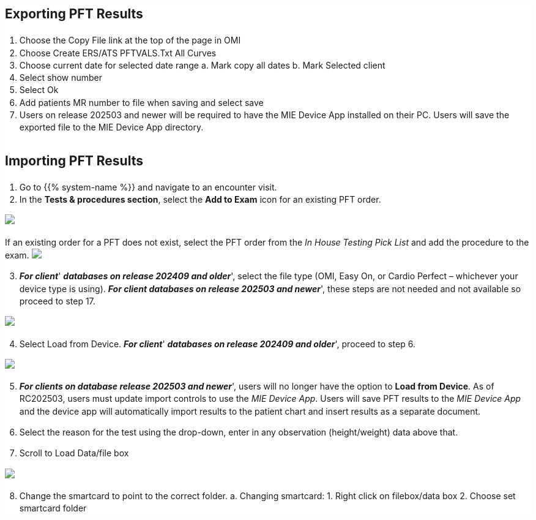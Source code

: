 
## Exporting PFT Results

1. Choose the Copy File link at the top of the page in OMI
2. Choose Create ERS/ATS PFTVALS.Txt All Curves
3. Choose current date for selected date range
    a.  Mark copy all dates
    b.  Mark Selected client
4. Select show number
5. Select Ok
6. Add patients MR number to file when saving and select save
7. Users on release 202503 and newer will be required to have the MIE Device App installed on their PC. Users will save the exported file to the MIE Device App directory.

## Importing PFT Results

1. Go to {{% system-name %}} and navigate to an encounter visit.
2. In the <strong>Tests & procedures section</strong>, select the <strong>Add to Exam</strong> icon for an existing PFT order.

![](../device-interface-pft-system.assets/f0d4fe4b0061964f7bac24e20217c771.png)

If an existing order for a PFT does not exist, select the PFT order from the *In House Testing Pick List* and add the procedure to the exam.
![](../device-interface-pft-system.assets/471ef7b74b8a96cd3d927c05c28a978e.png)

3. <strong><em>For client</em></strong>'<em></em> <strong><em>databases on release 202409 and older</em></strong>', select the file type (OMI, Easy On, or Cardio Perfect – whichever your device type is using). <strong><em>For client databases on release 202503 and newer</em></strong>', these steps are not needed and not available so proceed to step 17.

![](../device-interface-pft-system.assets/ee692de8db9e7cfc644041b5b0c3c230.png)

4. Select Load from Device. <strong><em>For client</em></strong>'<em></em> <strong><em>databases on release 202409 and older</em></strong>', proceed to step 6.

![](../device-interface-pft-system.assets/85b32fcd3a7dc489abcbc862ce067f25.png)

5. <strong><em>For clients on database release 202503 and newer</em></strong>', users will no longer have the option to <strong>Load from Device</strong>. As of RC202503, users must update import controls to use the <em>MIE Device App</em>. Users will save PFT results to the <em>MIE Device App</em> and the device app will automatically import results to the patient chart and insert results as a separate document.

6. Select the reason for the test using the drop-down, enter in any observation (height/weight) data above that.
7. Scroll to Load Data/file box

![](../device-interface-pft-system.assets/d3606a75d388e86ec3dc28d3a821b693.png)

8. Change the smartcard to point to the correct folder.
    a.  Changing smartcard:
        1. Right click on filebox/data box
        2. Choose set smartcard folder
